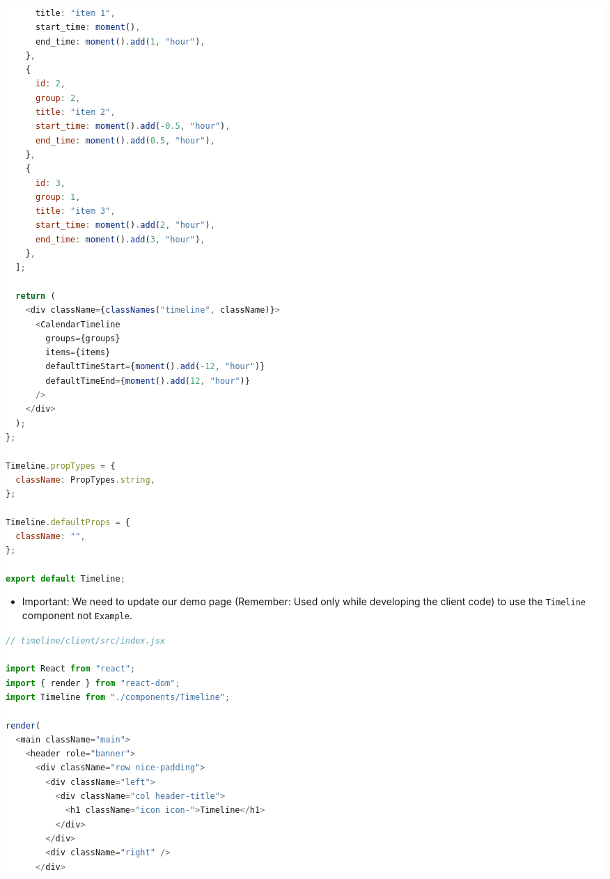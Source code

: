 ```javascript
      title: "item 1",
      start_time: moment(),
      end_time: moment().add(1, "hour"),
    },
    {
      id: 2,
      group: 2,
      title: "item 2",
      start_time: moment().add(-0.5, "hour"),
      end_time: moment().add(0.5, "hour"),
    },
    {
      id: 3,
      group: 1,
      title: "item 3",
      start_time: moment().add(2, "hour"),
      end_time: moment().add(3, "hour"),
    },
  ];

  return (
    <div className={classNames("timeline", className)}>
      <CalendarTimeline
        groups={groups}
        items={items}
        defaultTimeStart={moment().add(-12, "hour")}
        defaultTimeEnd={moment().add(12, "hour")}
      />
    </div>
  );
};

Timeline.propTypes = {
  className: PropTypes.string,
};

Timeline.defaultProps = {
  className: "",
};

export default Timeline;
```

- Important: We need to update our demo page (Remember: Used only while developing the client code) to use the `Timeline` component not `Example`.

```javascript
// timeline/client/src/index.jsx

import React from "react";
import { render } from "react-dom";
import Timeline from "./components/Timeline";

render(
  <main className="main">
    <header role="banner">
      <div className="row nice-padding">
        <div className="left">
          <div className="col header-title">
            <h1 className="icon icon-">Timeline</h1>
          </div>
        </div>
        <div className="right" />
      </div>
```